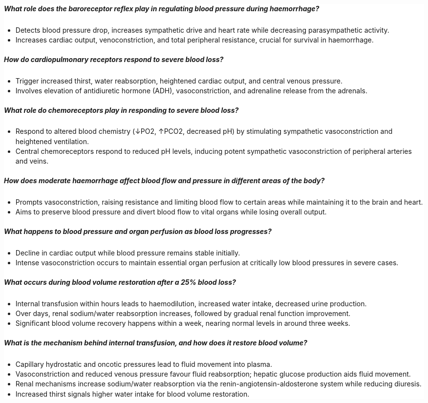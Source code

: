 ##### What role does the baroreceptor reflex play in regulating blood pressure during haemorrhage?
- Detects blood pressure drop, increases sympathetic drive and heart rate while decreasing parasympathetic activity.
- Increases cardiac output, venoconstriction, and total peripheral resistance, crucial for survival in haemorrhage.

##### How do cardiopulmonary receptors respond to severe blood loss?
- Trigger increased thirst, water reabsorption, heightened cardiac output, and central venous pressure.
- Involves elevation of antidiuretic hormone (ADH), vasoconstriction, and adrenaline release from the adrenals.

##### What role do chemoreceptors play in responding to severe blood loss?
- Respond to altered blood chemistry (↓PO2, ↑PCO2, decreased pH) by stimulating sympathetic vasoconstriction and heightened ventilation.
- Central chemoreceptors respond to reduced pH levels, inducing potent sympathetic vasoconstriction of peripheral arteries and veins.

##### How does moderate haemorrhage affect blood flow and pressure in different areas of the body?
- Prompts vasoconstriction, raising resistance and limiting blood flow to certain areas while maintaining it to the brain and heart.
- Aims to preserve blood pressure and divert blood flow to vital organs while losing overall output.

##### What happens to blood pressure and organ perfusion as blood loss progresses?
- Decline in cardiac output while blood pressure remains stable initially.
- Intense vasoconstriction occurs to maintain essential organ perfusion at critically low blood pressures in severe cases.

##### What occurs during blood volume restoration after a 25% blood loss?
- Internal transfusion within hours leads to haemodilution, increased water intake, decreased urine production.
- Over days, renal sodium/water reabsorption increases, followed by gradual renal function improvement.
- Significant blood volume recovery happens within a week, nearing normal levels in around three weeks.

##### What is the mechanism behind internal transfusion, and how does it restore blood volume?
- Capillary hydrostatic and oncotic pressures lead to fluid movement into plasma.
- Vasoconstriction and reduced venous pressure favour fluid reabsorption; hepatic glucose production aids fluid movement.
- Renal mechanisms increase sodium/water reabsorption via the renin-angiotensin-aldosterone system while reducing diuresis.
- Increased thirst signals higher water intake for blood volume restoration.
